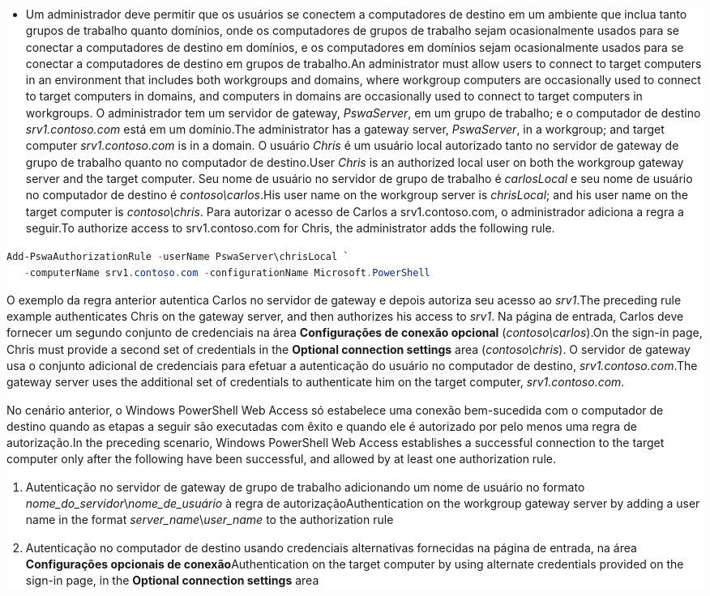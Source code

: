 - <span data-ttu-id="0eaaa-232">Um administrador deve permitir que os usuários se conectem a computadores de destino em um ambiente que inclua tanto grupos de trabalho quanto domínios, onde os computadores de grupos de trabalho sejam ocasionalmente usados para se conectar a computadores de destino em domínios, e os computadores em domínios sejam ocasionalmente usados para se conectar a computadores de destino em grupos de trabalho.</span><span class="sxs-lookup"><span data-stu-id="0eaaa-232">An administrator must allow users to connect to target computers in an environment that includes both workgroups and domains, where workgroup computers are occasionally used to connect to target computers in domains, and computers in domains are occasionally used to connect to target computers in workgroups.</span></span> <span data-ttu-id="0eaaa-233">O administrador tem um servidor de gateway, *PswaServer*, em um grupo de trabalho; e o computador de destino *srv1.contoso.com* está em um domínio.</span><span class="sxs-lookup"><span data-stu-id="0eaaa-233">The administrator has a gateway server, *PswaServer*, in a workgroup; and target computer *srv1.contoso.com* is in a domain.</span></span> <span data-ttu-id="0eaaa-234">O usuário *Chris* é um usuário local autorizado tanto no servidor de gateway de grupo de trabalho quanto no computador de destino.</span><span class="sxs-lookup"><span data-stu-id="0eaaa-234">User *Chris* is an authorized local user on both the workgroup gateway server and the target computer.</span></span> <span data-ttu-id="0eaaa-235">Seu nome de usuário no servidor de grupo de trabalho é *carlosLocal* e seu nome de usuário no computador de destino é *contoso\\carlos*.</span><span class="sxs-lookup"><span data-stu-id="0eaaa-235">His user name on the workgroup server is *chrisLocal*; and his user name on the target computer is *contoso\\chris*.</span></span> <span data-ttu-id="0eaaa-236">Para autorizar o acesso de Carlos a srv1.contoso.com, o administrador adiciona a regra a seguir.</span><span class="sxs-lookup"><span data-stu-id="0eaaa-236">To authorize access to srv1.contoso.com for Chris, the administrator adds the following rule.</span></span>

```powershell
Add-PswaAuthorizationRule -userName PswaServer\chrisLocal `
   -computerName srv1.contoso.com -configurationName Microsoft.PowerShell
```

<span data-ttu-id="0eaaa-237">O exemplo da regra anterior autentica Carlos no servidor de gateway e depois autoriza seu acesso ao *srv1*.</span><span class="sxs-lookup"><span data-stu-id="0eaaa-237">The preceding rule example authenticates Chris on the gateway server, and then authorizes his access to *srv1*.</span></span> <span data-ttu-id="0eaaa-238">Na página de entrada, Carlos deve fornecer um segundo conjunto de credenciais na área **Configurações de conexão opcional** (*contoso\\carlos*).</span><span class="sxs-lookup"><span data-stu-id="0eaaa-238">On the sign-in page, Chris must provide a second set of credentials in the **Optional connection settings** area (*contoso\\chris*).</span></span> <span data-ttu-id="0eaaa-239">O servidor de gateway usa o conjunto adicional de credenciais para efetuar a autenticação do usuário no computador de destino, *srv1.contoso.com*.</span><span class="sxs-lookup"><span data-stu-id="0eaaa-239">The gateway server uses the additional set of credentials to authenticate him on the target computer, *srv1.contoso.com*.</span></span>

<span data-ttu-id="0eaaa-240">No cenário anterior, o Windows PowerShell Web Access só estabelece uma conexão bem-sucedida com o computador de destino quando as etapas a seguir são executadas com êxito e quando ele é autorizado por pelo menos uma regra de autorização.</span><span class="sxs-lookup"><span data-stu-id="0eaaa-240">In the preceding scenario, Windows PowerShell Web Access establishes a successful connection to the target computer only after the following have been successful, and allowed by at least one authorization rule.</span></span>

1. <span data-ttu-id="0eaaa-241">Autenticação no servidor de gateway de grupo de trabalho adicionando um nome de usuário no formato *nome_do_servidor*\\*nome_de_usuário* à regra de autorização</span><span class="sxs-lookup"><span data-stu-id="0eaaa-241">Authentication on the workgroup gateway server by adding a user name in the format *server_name*\\*user_name* to the authorization rule</span></span>

2. <span data-ttu-id="0eaaa-242">Autenticação no computador de destino usando credenciais alternativas fornecidas na página de entrada, na área **Configurações opcionais de conexão**</span><span class="sxs-lookup"><span data-stu-id="0eaaa-242">Authentication on the target computer by using alternate credentials provided on the sign-in page, in the **Optional connection settings** area</span></span>
